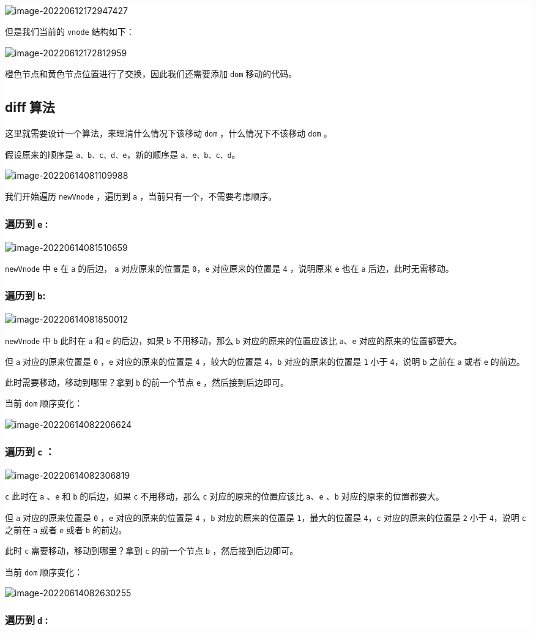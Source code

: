 ![image-20220612172947427](https://windliangblog.oss-cn-beijing.aliyuncs.com/windliangblog.oss-cn-beijing.aliyuncs.comimage-20220612172947427.png)

但是我们当前的 `vnode` 结构如下：

![image-20220612172812959](https://windliangblog.oss-cn-beijing.aliyuncs.com/windliangblog.oss-cn-beijing.aliyuncs.comimage-20220612172812959.png)

橙色节点和黄色节点位置进行了交换，因此我们还需要添加 `dom` 移动的代码。

## diff 算法

这里就需要设计一个算法，来理清什么情况下该移动 `dom` ，什么情况下不该移动 `dom` 。

假设原来的顺序是 `a、b、c、d、e`，新的顺序是 `a、e、b、c、d`。

![image-20220614081109988](https://windliangblog.oss-cn-beijing.aliyuncs.com/windliangblog.oss-cn-beijing.aliyuncs.comimage-20220614081109988.png)

我们开始遍历 `newVnode` ，遍历到 `a` ，当前只有一个，不需要考虑顺序。

### 遍历到 `e` :

![image-20220614081510659](https://windliangblog.oss-cn-beijing.aliyuncs.com/windliangblog.oss-cn-beijing.aliyuncs.comimage-20220614081510659.png)

`newVnode` 中 `e` 在 `a` 的后边， `a` 对应原来的位置是 `0`，`e` 对应原来的位置是 `4` ，说明原来 `e` 也在 `a` 后边，此时无需移动。

### 遍历到 `b`:

![image-20220614081850012](https://windliangblog.oss-cn-beijing.aliyuncs.com/windliangblog.oss-cn-beijing.aliyuncs.comimage-20220614081850012.png)

`newVnode` 中 `b` 此时在 `a` 和 `e` 的后边，如果 `b` 不用移动，那么 `b` 对应的原来的位置应该比 `a`、`e` 对应的原来的位置都要大。

但 `a` 对应的原来位置是 `0` ，`e` 对应的原来的位置是 `4` ，较大的位置是 `4`，`b` 对应的原来的位置是 `1` 小于 `4`，说明 `b` 之前在 `a` 或者 `e` 的前边。

此时需要移动，移动到哪里？拿到 `b` 的前一个节点 `e` ，然后接到后边即可。

当前 `dom` 顺序变化：

![image-20220614082206624](https://windliangblog.oss-cn-beijing.aliyuncs.com/windliangblog.oss-cn-beijing.aliyuncs.comimage-20220614082206624.png)

### 遍历到 `c` ：

![image-20220614082306819](https://windliangblog.oss-cn-beijing.aliyuncs.com/windliangblog.oss-cn-beijing.aliyuncs.comimage-20220614082306819.png)

`c` 此时在 `a` 、`e` 和 `b` 的后边，如果 `c` 不用移动，那么 `c` 对应的原来的位置应该比 `a`、`e` 、`b`  对应的原来的位置都要大。

但 `a` 对应的原来位置是 `0` ，`e` 对应的原来的位置是 `4` ，`b` 对应的原来的位置是 `1`，最大的位置是 `4`，`c` 对应的原来的位置是 `2` 小于 `4`，说明 `c` 之前在 `a` 或者 `e` 或者 `b` 的前边。

此时 `c` 需要移动，移动到哪里？拿到 `c` 的前一个节点 `b` ，然后接到后边即可。

当前 `dom` 顺序变化：

![image-20220614082630255](https://windliangblog.oss-cn-beijing.aliyuncs.com/windliangblog.oss-cn-beijing.aliyuncs.comimage-20220614082630255.png)

### 遍历到 `d` :
